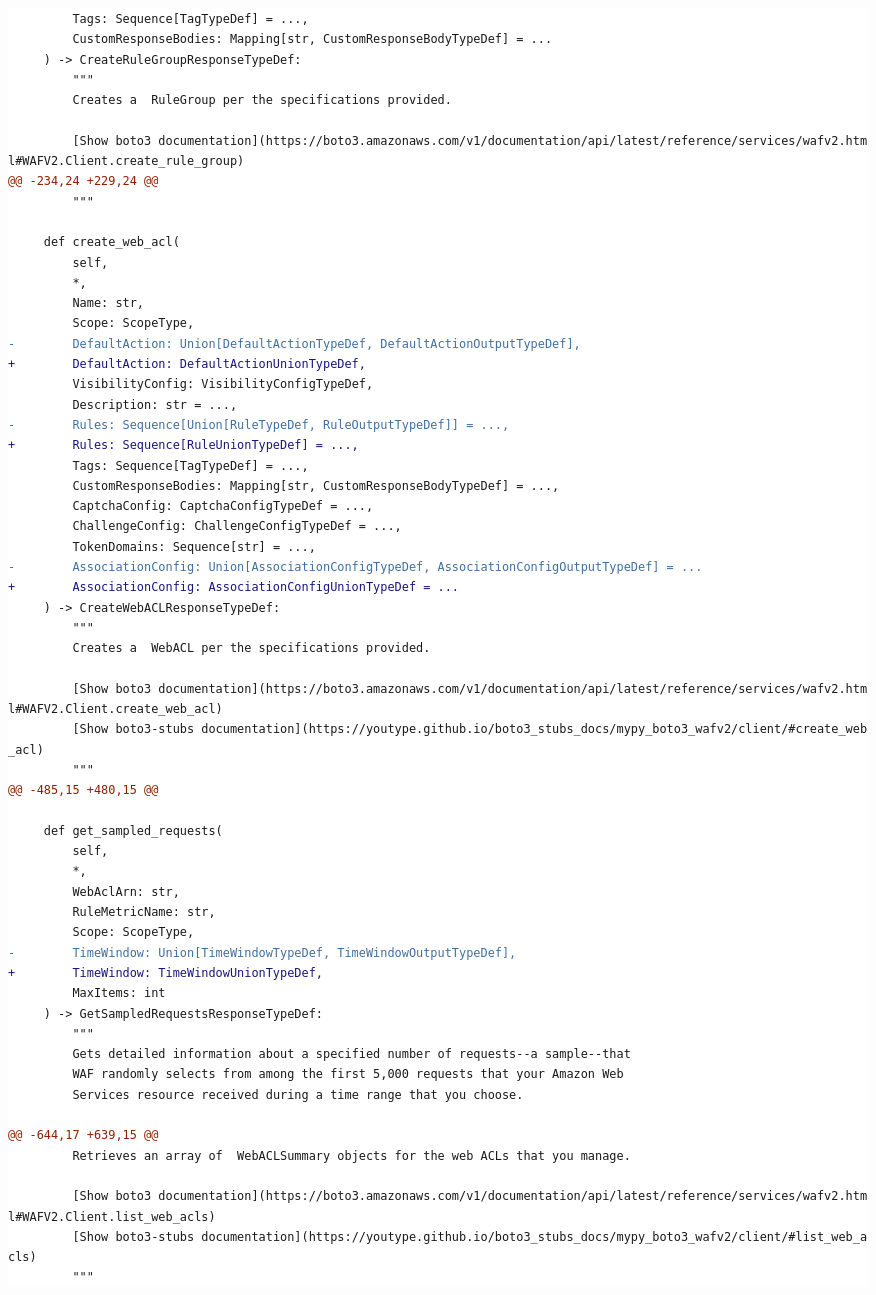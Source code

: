 ```diff
         Tags: Sequence[TagTypeDef] = ...,
         CustomResponseBodies: Mapping[str, CustomResponseBodyTypeDef] = ...
     ) -> CreateRuleGroupResponseTypeDef:
         """
         Creates a  RuleGroup per the specifications provided.
 
         [Show boto3 documentation](https://boto3.amazonaws.com/v1/documentation/api/latest/reference/services/wafv2.html#WAFV2.Client.create_rule_group)
@@ -234,24 +229,24 @@
         """
 
     def create_web_acl(
         self,
         *,
         Name: str,
         Scope: ScopeType,
-        DefaultAction: Union[DefaultActionTypeDef, DefaultActionOutputTypeDef],
+        DefaultAction: DefaultActionUnionTypeDef,
         VisibilityConfig: VisibilityConfigTypeDef,
         Description: str = ...,
-        Rules: Sequence[Union[RuleTypeDef, RuleOutputTypeDef]] = ...,
+        Rules: Sequence[RuleUnionTypeDef] = ...,
         Tags: Sequence[TagTypeDef] = ...,
         CustomResponseBodies: Mapping[str, CustomResponseBodyTypeDef] = ...,
         CaptchaConfig: CaptchaConfigTypeDef = ...,
         ChallengeConfig: ChallengeConfigTypeDef = ...,
         TokenDomains: Sequence[str] = ...,
-        AssociationConfig: Union[AssociationConfigTypeDef, AssociationConfigOutputTypeDef] = ...
+        AssociationConfig: AssociationConfigUnionTypeDef = ...
     ) -> CreateWebACLResponseTypeDef:
         """
         Creates a  WebACL per the specifications provided.
 
         [Show boto3 documentation](https://boto3.amazonaws.com/v1/documentation/api/latest/reference/services/wafv2.html#WAFV2.Client.create_web_acl)
         [Show boto3-stubs documentation](https://youtype.github.io/boto3_stubs_docs/mypy_boto3_wafv2/client/#create_web_acl)
         """
@@ -485,15 +480,15 @@
 
     def get_sampled_requests(
         self,
         *,
         WebAclArn: str,
         RuleMetricName: str,
         Scope: ScopeType,
-        TimeWindow: Union[TimeWindowTypeDef, TimeWindowOutputTypeDef],
+        TimeWindow: TimeWindowUnionTypeDef,
         MaxItems: int
     ) -> GetSampledRequestsResponseTypeDef:
         """
         Gets detailed information about a specified number of requests--a sample--that
         WAF randomly selects from among the first 5,000 requests that your Amazon Web
         Services resource received during a time range that you choose.
 
@@ -644,17 +639,15 @@
         Retrieves an array of  WebACLSummary objects for the web ACLs that you manage.
 
         [Show boto3 documentation](https://boto3.amazonaws.com/v1/documentation/api/latest/reference/services/wafv2.html#WAFV2.Client.list_web_acls)
         [Show boto3-stubs documentation](https://youtype.github.io/boto3_stubs_docs/mypy_boto3_wafv2/client/#list_web_acls)
         """
```